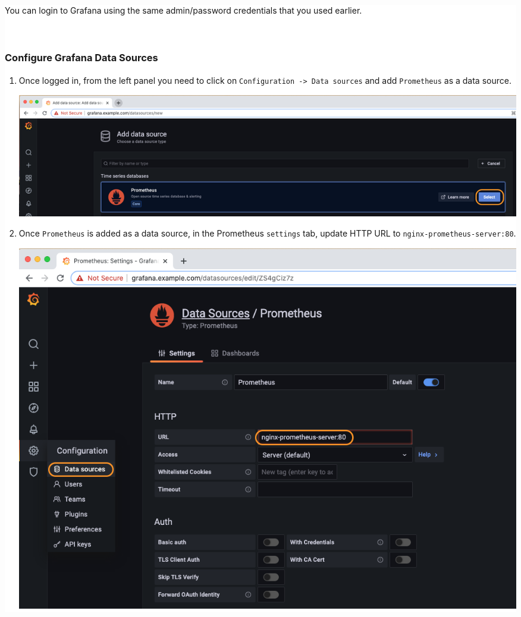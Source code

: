 You can login to Grafana using the same admin/password credentials that you used earlier.

<br/>

### Configure Grafana Data Sources

1. Once logged in, from the left panel you need to click on `Configuration -> Data sources` and add `Prometheus` as a data source.

    ![Add Prometheus DS](media/lab8_grafana_add_prometheus.png)

1. Once `Prometheus` is added as a data source, in the Prometheus `settings` tab, update HTTP URL to `nginx-prometheus-server:80`.

    ![Update Prometheus URL](media/lab8_grafana_prometheus_ds.png)
